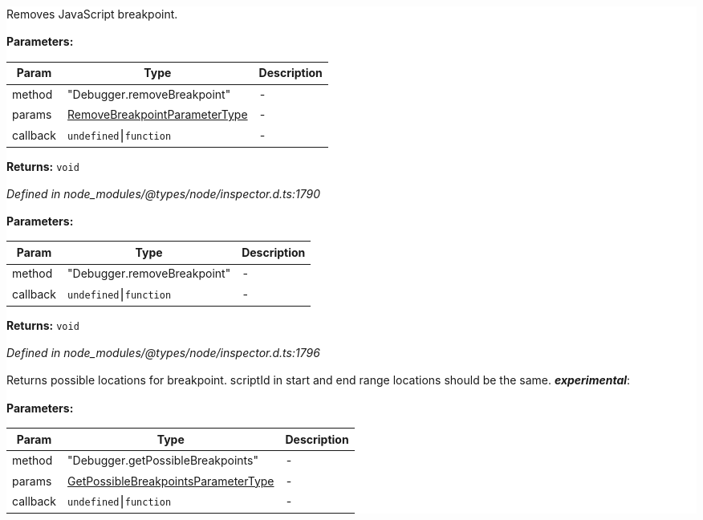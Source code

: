 

Removes JavaScript breakpoint.


**Parameters:**

| Param | Type | Description |
| ------ | ------ | ------ |
| method | "Debugger.removeBreakpoint"   |  - |
| params | [RemoveBreakpointParameterType](../interfaces/_node_modules__types_node_inspector_d_._inspector_.debugger.removebreakpointparametertype.md)   |  - |
| callback | `undefined`⎮`function`   |  - |





**Returns:** `void`



*Defined in node_modules/@types/node/inspector.d.ts:1790*



**Parameters:**

| Param | Type | Description |
| ------ | ------ | ------ |
| method | "Debugger.removeBreakpoint"   |  - |
| callback | `undefined`⎮`function`   |  - |





**Returns:** `void`



*Defined in node_modules/@types/node/inspector.d.ts:1796*



Returns possible locations for breakpoint. scriptId in start and end range locations should be the same.
*__experimental__*: 



**Parameters:**

| Param | Type | Description |
| ------ | ------ | ------ |
| method | "Debugger.getPossibleBreakpoints"   |  - |
| params | [GetPossibleBreakpointsParameterType](../interfaces/_node_modules__types_node_inspector_d_._inspector_.debugger.getpossiblebreakpointsparametertype.md)   |  - |
| callback | `undefined`⎮`function`   |  - |





